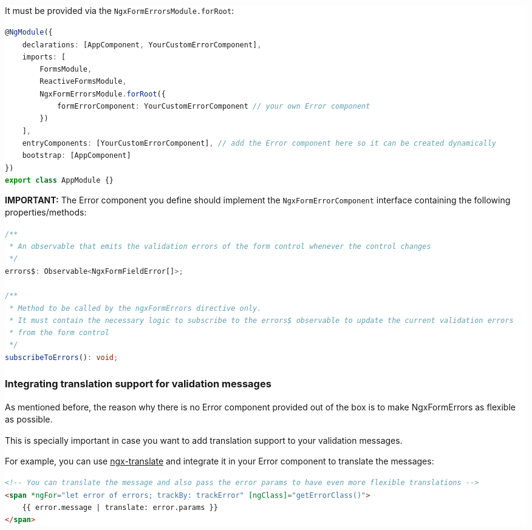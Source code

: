It must be provided via the `NgxFormErrorsModule.forRoot`:


```typescript
@NgModule({
	declarations: [AppComponent, YourCustomErrorComponent],
	imports: [
		FormsModule,
		ReactiveFormsModule,
		NgxFormErrorsModule.forRoot({
			formErrorComponent: YourCustomErrorComponent // your own Error component
		})
	],
	entryComponents: [YourCustomErrorComponent], // add the Error component here so it can be created dynamically
	bootstrap: [AppComponent]
})
export class AppModule {}
```

**IMPORTANT:** The Error component you define should implement the `NgxFormErrorComponent` interface containing the following properties/methods:

```typescript
/**
 * An observable that emits the validation errors of the form control whenever the control changes
 */
errors$: Observable<NgxFormFieldError[]>;

/**
 * Method to be called by the ngxFormErrors directive only.
 * It must contain the necessary logic to subscribe to the errors$ observable to update the current validation errors
 * from the form control
 */
subscribeToErrors(): void;
```

### <a name="integrating-translation-support"></a>Integrating translation support for validation messages

As mentioned before, the reason why there is no Error component provided out of the box is to make NgxFormErrors as flexible as possible.

This is specially important in case you want to add translation support to your validation messages.

For example, you can use [ngx-translate](https://github.com/ngx-translate/core) and integrate it in your Error component to translate the messages:


```html
<!-- You can translate the message and also pass the error params to have even more flexible translations -->
<span *ngFor="let error of errors; trackBy: trackError" [ngClass]="getErrorClass()">
	{{ error.message | translate: error.params }}
</span>
```
